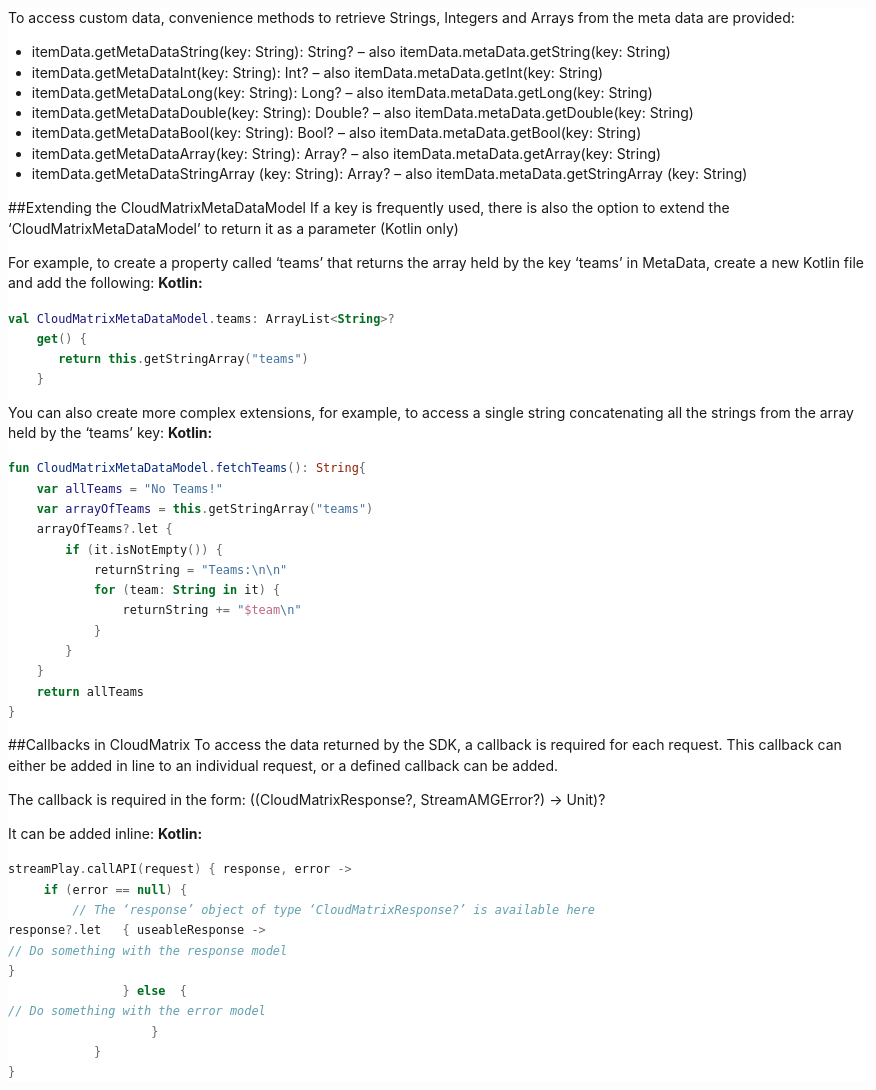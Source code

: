 To access custom data, convenience methods to retrieve Strings, Integers and Arrays from the meta data are provided:

-	itemData.getMetaDataString(key: String): String? – also itemData.metaData.getString(key: String)
-	itemData.getMetaDataInt(key: String): Int? – also itemData.metaData.getInt(key: String)
-	itemData.getMetaDataLong(key: String): Long? – also itemData.metaData.getLong(key: String)
-	itemData.getMetaDataDouble(key: String): Double? – also itemData.metaData.getDouble(key: String)
-	itemData.getMetaDataBool(key: String): Bool? – also itemData.metaData.getBool(key: String)
-	itemData.getMetaDataArray(key: String): Array<Any>? – also itemData.metaData.getArray(key: String)
-	itemData.getMetaDataStringArray (key: String): Array<String>?  – also itemData.metaData.getStringArray (key: String)

##Extending the CloudMatrixMetaDataModel
If a key is frequently used, there is also the option to extend the ‘CloudMatrixMetaDataModel’ to return it as a parameter (Kotlin only)

For example, to create a property called ‘teams’ that returns the array held by the key ‘teams’ in MetaData, create a new Kotlin file and add the following:
**Kotlin:**
```kotlin
val CloudMatrixMetaDataModel.teams: ArrayList<String>?
    get() {
       return this.getStringArray("teams")
    }
```

You can also create more complex extensions, for example, to access a single string concatenating all the strings from the array held by the ‘teams’ key:
**Kotlin:**
```kotlin
fun CloudMatrixMetaDataModel.fetchTeams(): String{
    var allTeams = "No Teams!"
    var arrayOfTeams = this.getStringArray("teams")
    arrayOfTeams?.let {
        if (it.isNotEmpty()) {
            returnString = "Teams:\n\n"
            for (team: String in it) {
                returnString += "$team\n"
            }
        }
    }
    return allTeams
}
```

##Callbacks in CloudMatrix
To access the data returned by the SDK, a callback is required for each request. This callback can either be added in line to an individual request, or a defined callback can be added.

The callback is required in the form:
((CloudMatrixResponse?, StreamAMGError?) -> Unit)?

It can be added inline:
**Kotlin:**
```kotlin
streamPlay.callAPI(request) { response, error ->
     if (error == null) {
         // The ‘response’ object of type ‘CloudMatrixResponse?’ is available here
response?.let	{ useableResponse ->
// Do something with the response model
}
     			} else 	{
// Do something with the error model
     				}
 			}
}
```